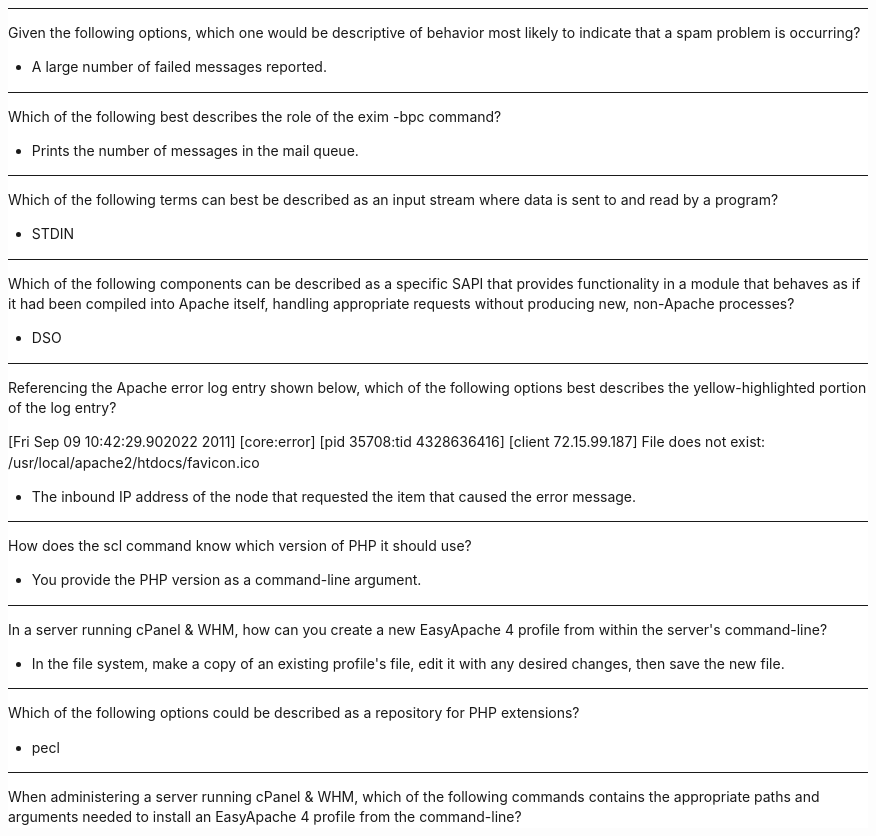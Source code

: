 * * * * *

Given the following options, which one would be descriptive of behavior most likely to indicate that a spam problem is occurring?

-   A large number of failed messages reported.

* * * * *

Which of the following best describes the role of the exim -bpc command?

-   Prints the number of messages in the mail queue.

* * * * *

Which of the following terms can best be described as an input stream where data is sent to and read by a program?

-   STDIN

* * * * *

Which of the following components can be described as a specific SAPI that provides functionality in a module that behaves as if it had been compiled into Apache itself, handling appropriate requests without producing new, non-Apache processes?

-   DSO

* * * * *

Referencing the Apache error log entry shown below, which of the following options best describes the yellow-highlighted portion of the log entry?

[Fri Sep 09 10:42:29.902022 2011] [core:error] [pid 35708:tid 4328636416] [client 72.15.99.187] File does not exist: /usr/local/apache2/htdocs/favicon.ico

-   The inbound IP address of the node that requested the item that caused the error message.

* * * * *

How does the scl command know which version of PHP it should use?

-   You provide the PHP version as a command-line argument.

* * * * *

In a server running cPanel & WHM, how can you create a new EasyApache 4 profile from within the server's command-line?

-   In the file system, make a copy of an existing profile's file, edit it with any desired changes, then save the new file.

* * * * *

Which of the following options could be described as a repository for PHP extensions?

-   pecl

* * * * *

When administering a server running cPanel & WHM, which of the following commands contains the appropriate paths and arguments needed to install an EasyApache 4 profile from the command-line?
